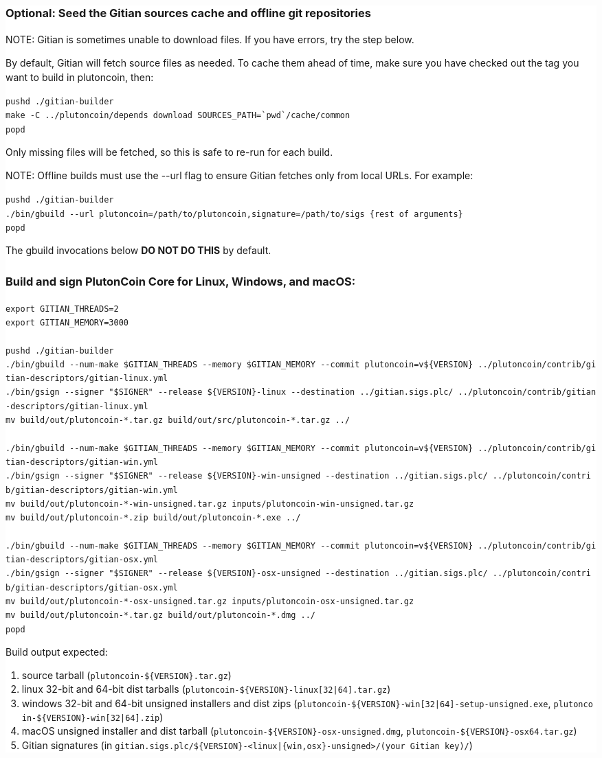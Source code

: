 ### Optional: Seed the Gitian sources cache and offline git repositories

NOTE: Gitian is sometimes unable to download files. If you have errors, try the step below.

By default, Gitian will fetch source files as needed. To cache them ahead of time, make sure you have checked out the tag you want to build in plutoncoin, then:

    pushd ./gitian-builder
    make -C ../plutoncoin/depends download SOURCES_PATH=`pwd`/cache/common
    popd

Only missing files will be fetched, so this is safe to re-run for each build.

NOTE: Offline builds must use the --url flag to ensure Gitian fetches only from local URLs. For example:

    pushd ./gitian-builder
    ./bin/gbuild --url plutoncoin=/path/to/plutoncoin,signature=/path/to/sigs {rest of arguments}
    popd

The gbuild invocations below <b>DO NOT DO THIS</b> by default.

### Build and sign PlutonCoin Core for Linux, Windows, and macOS:

    export GITIAN_THREADS=2
    export GITIAN_MEMORY=3000
    
    pushd ./gitian-builder
    ./bin/gbuild --num-make $GITIAN_THREADS --memory $GITIAN_MEMORY --commit plutoncoin=v${VERSION} ../plutoncoin/contrib/gitian-descriptors/gitian-linux.yml
    ./bin/gsign --signer "$SIGNER" --release ${VERSION}-linux --destination ../gitian.sigs.plc/ ../plutoncoin/contrib/gitian-descriptors/gitian-linux.yml
    mv build/out/plutoncoin-*.tar.gz build/out/src/plutoncoin-*.tar.gz ../

    ./bin/gbuild --num-make $GITIAN_THREADS --memory $GITIAN_MEMORY --commit plutoncoin=v${VERSION} ../plutoncoin/contrib/gitian-descriptors/gitian-win.yml
    ./bin/gsign --signer "$SIGNER" --release ${VERSION}-win-unsigned --destination ../gitian.sigs.plc/ ../plutoncoin/contrib/gitian-descriptors/gitian-win.yml
    mv build/out/plutoncoin-*-win-unsigned.tar.gz inputs/plutoncoin-win-unsigned.tar.gz
    mv build/out/plutoncoin-*.zip build/out/plutoncoin-*.exe ../

    ./bin/gbuild --num-make $GITIAN_THREADS --memory $GITIAN_MEMORY --commit plutoncoin=v${VERSION} ../plutoncoin/contrib/gitian-descriptors/gitian-osx.yml
    ./bin/gsign --signer "$SIGNER" --release ${VERSION}-osx-unsigned --destination ../gitian.sigs.plc/ ../plutoncoin/contrib/gitian-descriptors/gitian-osx.yml
    mv build/out/plutoncoin-*-osx-unsigned.tar.gz inputs/plutoncoin-osx-unsigned.tar.gz
    mv build/out/plutoncoin-*.tar.gz build/out/plutoncoin-*.dmg ../
    popd

Build output expected:

  1. source tarball (`plutoncoin-${VERSION}.tar.gz`)
  2. linux 32-bit and 64-bit dist tarballs (`plutoncoin-${VERSION}-linux[32|64].tar.gz`)
  3. windows 32-bit and 64-bit unsigned installers and dist zips (`plutoncoin-${VERSION}-win[32|64]-setup-unsigned.exe`, `plutoncoin-${VERSION}-win[32|64].zip`)
  4. macOS unsigned installer and dist tarball (`plutoncoin-${VERSION}-osx-unsigned.dmg`, `plutoncoin-${VERSION}-osx64.tar.gz`)
  5. Gitian signatures (in `gitian.sigs.plc/${VERSION}-<linux|{win,osx}-unsigned>/(your Gitian key)/`)
